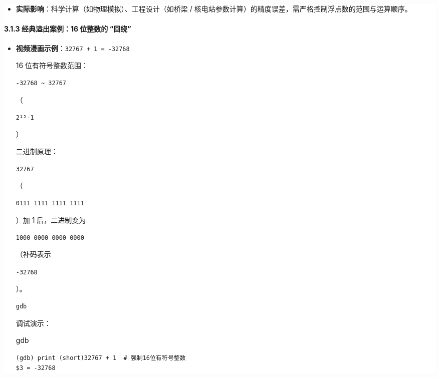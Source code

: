 
- **实际影响**：科学计算（如物理模拟）、工程设计（如桥梁 / 核电站参数计算）的精度误差，需严格控制浮点数的范围与运算顺序。

#### 3.1.3 经典溢出案例：16 位整数的 “回绕”

- **视频漫画示例**：`32767 + 1 = -32768`

	

	16 位有符号整数范围：

	```
	-32768 ~ 32767
	```

	（

	```
	2¹⁵-1
	```

	）

	

	二进制原理：

	```
	32767
	```

	（

	```
	0111 1111 1111 1111
	```

	）加 1 后，二进制变为

	```
	1000 0000 0000 0000
	```

	（补码表示

	```
	-32768
	```

	）。

	

	```
	gdb
	```

	调试演示：

	gdb

	

	```gdb
	(gdb) print (short)32767 + 1  # 强制16位有符号整数
	$3 = -32768
	```
